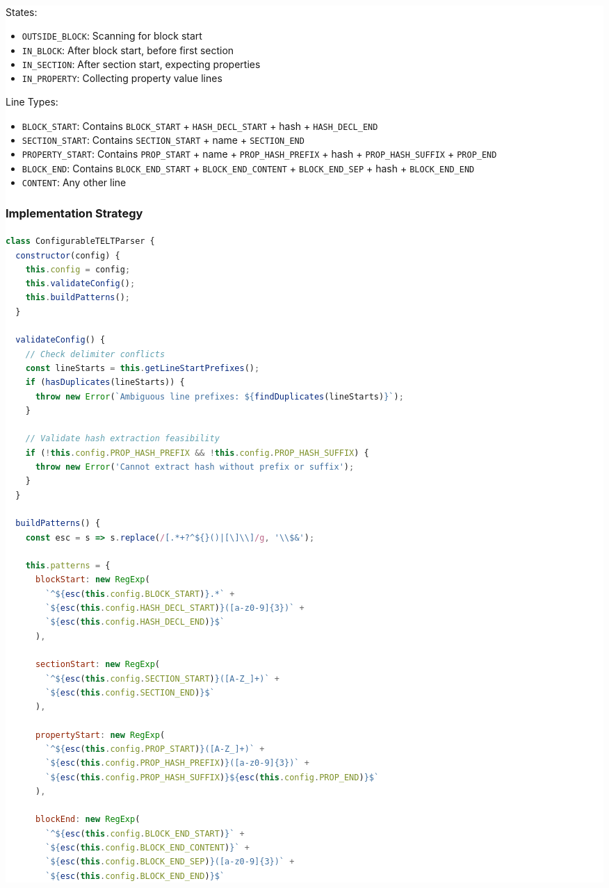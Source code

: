 States:
- `OUTSIDE_BLOCK`: Scanning for block start
- `IN_BLOCK`: After block start, before first section
- `IN_SECTION`: After section start, expecting properties
- `IN_PROPERTY`: Collecting property value lines

Line Types:
- `BLOCK_START`: Contains `BLOCK_START` + `HASH_DECL_START` + hash + `HASH_DECL_END`
- `SECTION_START`: Contains `SECTION_START` + name + `SECTION_END`
- `PROPERTY_START`: Contains `PROP_START` + name + `PROP_HASH_PREFIX` + hash + `PROP_HASH_SUFFIX` + `PROP_END`
- `BLOCK_END`: Contains `BLOCK_END_START` + `BLOCK_END_CONTENT` + `BLOCK_END_SEP` + hash + `BLOCK_END_END`
- `CONTENT`: Any other line

### Implementation Strategy

```javascript
class ConfigurableTELTParser {
  constructor(config) {
    this.config = config;
    this.validateConfig();
    this.buildPatterns();
  }

  validateConfig() {
    // Check delimiter conflicts
    const lineStarts = this.getLineStartPrefixes();
    if (hasDuplicates(lineStarts)) {
      throw new Error(`Ambiguous line prefixes: ${findDuplicates(lineStarts)}`);
    }
    
    // Validate hash extraction feasibility
    if (!this.config.PROP_HASH_PREFIX && !this.config.PROP_HASH_SUFFIX) {
      throw new Error('Cannot extract hash without prefix or suffix');
    }
  }

  buildPatterns() {
    const esc = s => s.replace(/[.*+?^${}()|[\]\\]/g, '\\$&');
    
    this.patterns = {
      blockStart: new RegExp(
        `^${esc(this.config.BLOCK_START)}.*` +
        `${esc(this.config.HASH_DECL_START)}([a-z0-9]{3})` +
        `${esc(this.config.HASH_DECL_END)}$`
      ),
      
      sectionStart: new RegExp(
        `^${esc(this.config.SECTION_START)}([A-Z_]+)` +
        `${esc(this.config.SECTION_END)}$`
      ),
      
      propertyStart: new RegExp(
        `^${esc(this.config.PROP_START)}([A-Z_]+)` +
        `${esc(this.config.PROP_HASH_PREFIX)}([a-z0-9]{3})` +
        `${esc(this.config.PROP_HASH_SUFFIX)}${esc(this.config.PROP_END)}$`
      ),
      
      blockEnd: new RegExp(
        `^${esc(this.config.BLOCK_END_START)}` +
        `${esc(this.config.BLOCK_END_CONTENT)}` +
        `${esc(this.config.BLOCK_END_SEP)}([a-z0-9]{3})` +
        `${esc(this.config.BLOCK_END_END)}$`
```